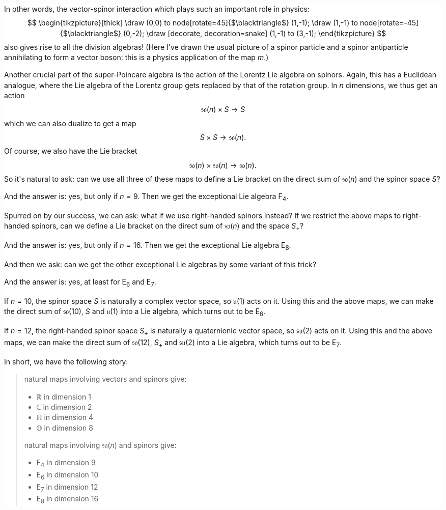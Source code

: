 In other words, the vector-spinor interaction which plays such an
important role in physics:
$$
  \begin{tikzpicture}[thick]
    \draw (0,0) to node[rotate=45]{$\blacktriangle$} (1,-1);
    \draw (1,-1) to node[rotate=-45]{$\blacktriangle$} (0,-2);
    \draw [decorate, decoration=snake] (1,-1) to (3,-1);
  \end{tikzpicture}
$$
also gives rise to all the division algebras! (Here I've drawn the
usual picture of a spinor particle and a spinor antiparticle
annihilating to form a vector boson: this is a physics application of
the map $m$.)

Another crucial part of the super-Poincare algebra is the action of the
Lorentz Lie algebra on spinors. Again, this has a Euclidean analogue,
where the Lie algebra of the Lorentz group gets replaced by that of the
rotation group. In $n$ dimensions, we thus get an action
$$\mathfrak{so}(n) \times S \to S$$
which we can also dualize to get a map
$$S \times S \to \mathfrak{so}(n).$$
Of course, we also have the Lie bracket
$$\mathfrak{so}(n) \times \mathfrak{so}(n) \to \mathfrak{so}(n).$$
So it's natural to ask: can we use all three of these maps to define a
Lie bracket on the direct sum of $\mathfrak{so}(n)$ and the spinor space $S$?

And the answer is: yes, but only if $n = 9$. Then we get the exceptional
Lie algebra $\mathrm{F}_4$.

Spurred on by our success, we can ask: what if we use right-handed
spinors instead? If we restrict the above maps to right-handed spinors,
can we define a Lie bracket on the direct sum of $\mathfrak{so}(n)$ and the space $S_+$?

And the answer is: yes, but only if $n = 16$. Then we get the exceptional
Lie algebra $\mathrm{E}_8$.

And then we ask: can we get the other exceptional Lie algebras by some
variant of this trick?

And the answer is: yes, at least for $\mathrm{E}_6$ and $\mathrm{E}_7$.

If $n = 10$, the spinor space $S$ is naturally a complex vector space, so
$\mathfrak{u}(1)$ acts on it. Using this and the above maps, we can make the direct
sum of $\mathfrak{so}(10)$, $S$ and $\mathfrak{u}(1)$ into a Lie algebra, which turns out to be $\mathrm{E}_6$.

If $n = 12$, the right-handed spinor space $S_+$ is naturally a quaternionic
vector space, so $\mathfrak{su}(2)$ acts on it. Using this and the above maps, we can
make the direct sum of $\mathfrak{so}(12)$, $S_+$ and $\mathfrak{su}(2)$ into a Lie algebra, which
turns out to be $\mathrm{E}_7$.

In short, we have the following story:

> natural maps involving vectors and spinors give:
> - $\mathbb{R}$ in dimension 1
> - $\mathbb{C}$ in dimension 2
> - $\mathbb{H}$ in dimension 4
> - $\mathbb{O}$ in dimension 8
> 
> natural maps involving $\mathfrak{so}(n)$ and spinors give:
> - $\mathrm{F}_4$ in dimension 9
> - $\mathrm{E}_6$ in dimension 10
> - $\mathrm{E}_7$ in dimension 12
> - $\mathrm{E}_8$ in dimension 16
